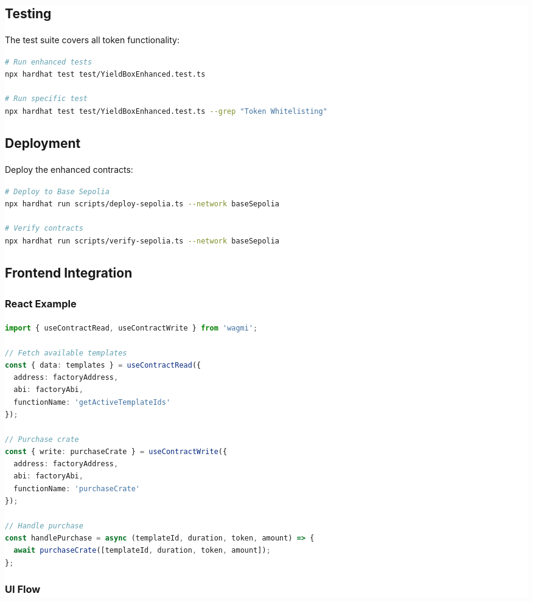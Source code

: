 ## Testing

The test suite covers all token functionality:

```bash
# Run enhanced tests
npx hardhat test test/YieldBoxEnhanced.test.ts

# Run specific test
npx hardhat test test/YieldBoxEnhanced.test.ts --grep "Token Whitelisting"
```

## Deployment

Deploy the enhanced contracts:

```bash
# Deploy to Base Sepolia
npx hardhat run scripts/deploy-sepolia.ts --network baseSepolia

# Verify contracts
npx hardhat run scripts/verify-sepolia.ts --network baseSepolia
```

## Frontend Integration

### React Example

```typescript
import { useContractRead, useContractWrite } from 'wagmi';

// Fetch available templates
const { data: templates } = useContractRead({
  address: factoryAddress,
  abi: factoryAbi,
  functionName: 'getActiveTemplateIds'
});

// Purchase crate
const { write: purchaseCrate } = useContractWrite({
  address: factoryAddress,
  abi: factoryAbi,
  functionName: 'purchaseCrate'
});

// Handle purchase
const handlePurchase = async (templateId, duration, token, amount) => {
  await purchaseCrate([templateId, duration, token, amount]);
};
```

### UI Flow
